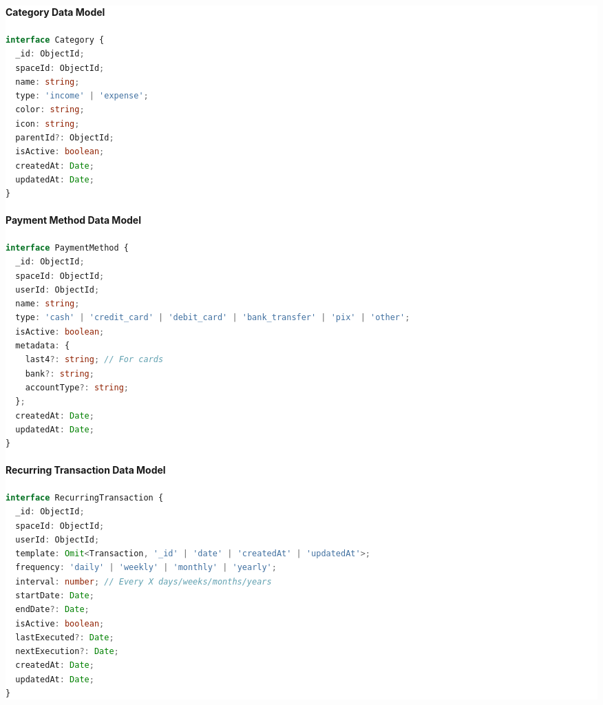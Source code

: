 
#### **Category Data Model**
```typescript
interface Category {
  _id: ObjectId;
  spaceId: ObjectId;
  name: string;
  type: 'income' | 'expense';
  color: string;
  icon: string;
  parentId?: ObjectId;
  isActive: boolean;
  createdAt: Date;
  updatedAt: Date;
}
```

#### **Payment Method Data Model**
```typescript
interface PaymentMethod {
  _id: ObjectId;
  spaceId: ObjectId;
  userId: ObjectId;
  name: string;
  type: 'cash' | 'credit_card' | 'debit_card' | 'bank_transfer' | 'pix' | 'other';
  isActive: boolean;
  metadata: {
    last4?: string; // For cards
    bank?: string;
    accountType?: string;
  };
  createdAt: Date;
  updatedAt: Date;
}
```

#### **Recurring Transaction Data Model**
```typescript
interface RecurringTransaction {
  _id: ObjectId;
  spaceId: ObjectId;
  userId: ObjectId;
  template: Omit<Transaction, '_id' | 'date' | 'createdAt' | 'updatedAt'>;
  frequency: 'daily' | 'weekly' | 'monthly' | 'yearly';
  interval: number; // Every X days/weeks/months/years
  startDate: Date;
  endDate?: Date;
  isActive: boolean;
  lastExecuted?: Date;
  nextExecution?: Date;
  createdAt: Date;
  updatedAt: Date;
}
```
